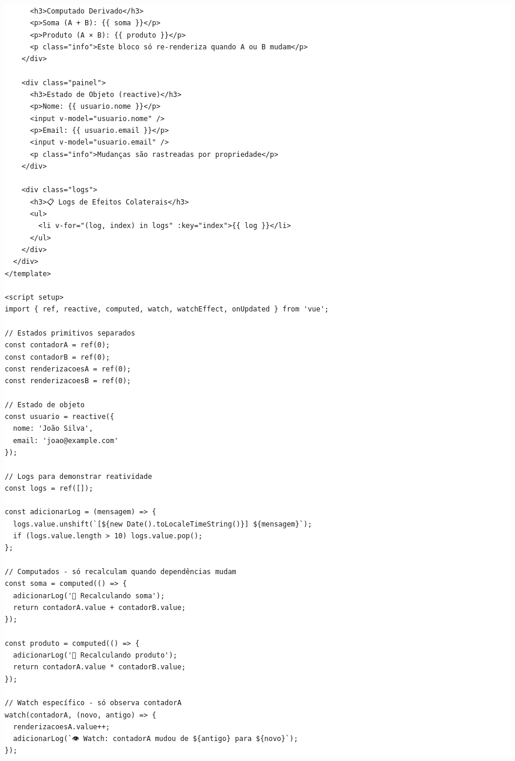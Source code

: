 ```vue
      <h3>Computado Derivado</h3>
      <p>Soma (A + B): {{ soma }}</p>
      <p>Produto (A × B): {{ produto }}</p>
      <p class="info">Este bloco só re-renderiza quando A ou B mudam</p>
    </div>
    
    <div class="painel">
      <h3>Estado de Objeto (reactive)</h3>
      <p>Nome: {{ usuario.nome }}</p>
      <input v-model="usuario.nome" />
      <p>Email: {{ usuario.email }}</p>
      <input v-model="usuario.email" />
      <p class="info">Mudanças são rastreadas por propriedade</p>
    </div>
    
    <div class="logs">
      <h3>📋 Logs de Efeitos Colaterais</h3>
      <ul>
        <li v-for="(log, index) in logs" :key="index">{{ log }}</li>
      </ul>
    </div>
  </div>
</template>

<script setup>
import { ref, reactive, computed, watch, watchEffect, onUpdated } from 'vue';

// Estados primitivos separados
const contadorA = ref(0);
const contadorB = ref(0);
const renderizacoesA = ref(0);
const renderizacoesB = ref(0);

// Estado de objeto
const usuario = reactive({
  nome: 'João Silva',
  email: 'joao@example.com'
});

// Logs para demonstrar reatividade
const logs = ref([]);

const adicionarLog = (mensagem) => {
  logs.value.unshift(`[${new Date().toLocaleTimeString()}] ${mensagem}`);
  if (logs.value.length > 10) logs.value.pop();
};

// Computados - só recalculam quando dependências mudam
const soma = computed(() => {
  adicionarLog('🔄 Recalculando soma');
  return contadorA.value + contadorB.value;
});

const produto = computed(() => {
  adicionarLog('🔄 Recalculando produto');
  return contadorA.value * contadorB.value;
});

// Watch específico - só observa contadorA
watch(contadorA, (novo, antigo) => {
  renderizacoesA.value++;
  adicionarLog(`👁️ Watch: contadorA mudou de ${antigo} para ${novo}`);
});
```